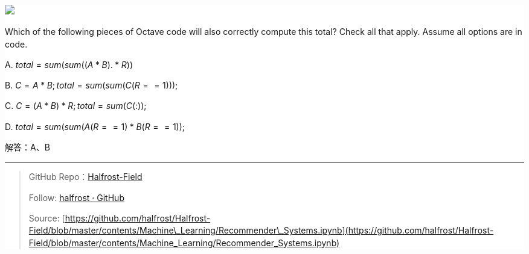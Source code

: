 ![](https://img.halfrost.com/Blog/ArticleImage/7X_5_0.png)

Which of the following pieces of Octave code will also correctly compute this total? Check all that apply. Assume all options are in code.


A. $total = sum(sum((A * B) .* R))$

B. $C = A * B; total = sum(sum(C(R == 1)))$;

C. $C = (A * B) * R; total = sum(C(:))$;

D. $total = sum(sum(A(R == 1) * B(R == 1))$;


解答：A、B

----------------------------------------------------------------------------------------------------------------

> GitHub Repo：[Halfrost-Field](https://github.com/halfrost/Halfrost-Field)
> 
> Follow: [halfrost · GitHub](https://github.com/halfrost)
>
> Source: [https://github.com/halfrost/Halfrost-Field/blob/master/contents/Machine\_Learning/Recommender\_Systems.ipynb](https://github.com/halfrost/Halfrost-Field/blob/master/contents/Machine_Learning/Recommender_Systems.ipynb)

